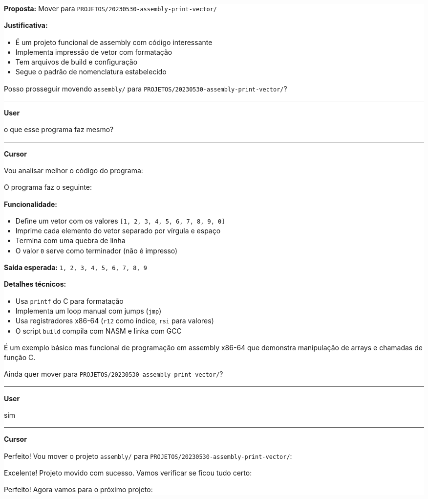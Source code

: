 **Proposta:** Mover para `PROJETOS/20230530-assembly-print-vector/`

**Justificativa:** 
- É um projeto funcional de assembly com código interessante
- Implementa impressão de vetor com formatação
- Tem arquivos de build e configuração
- Segue o padrão de nomenclatura estabelecido

Posso prosseguir movendo `assembly/` para `PROJETOS/20230530-assembly-print-vector/`?

---

**User**

o que esse programa faz mesmo?

---

**Cursor**

Vou analisar melhor o código do programa:


O programa faz o seguinte:

**Funcionalidade:**
- Define um vetor com os valores `[1, 2, 3, 4, 5, 6, 7, 8, 9, 0]`
- Imprime cada elemento do vetor separado por vírgula e espaço
- Termina com uma quebra de linha
- O valor `0` serve como terminador (não é impresso)

**Saída esperada:** `1, 2, 3, 4, 5, 6, 7, 8, 9`

**Detalhes técnicos:**
- Usa `printf` do C para formatação
- Implementa um loop manual com jumps (`jmp`)
- Usa registradores x86-64 (`r12` como índice, `rsi` para valores)
- O script `build` compila com NASM e linka com GCC

É um exemplo básico mas funcional de programação em assembly x86-64 que demonstra manipulação de arrays e chamadas de função C.

Ainda quer mover para `PROJETOS/20230530-assembly-print-vector/`?

---

**User**

sim

---

**Cursor**

Perfeito! Vou mover o projeto `assembly/` para `PROJETOS/20230530-assembly-print-vector/`:


Excelente! Projeto movido com sucesso. Vamos verificar se ficou tudo certo:


Perfeito! Agora vamos para o próximo projeto:

